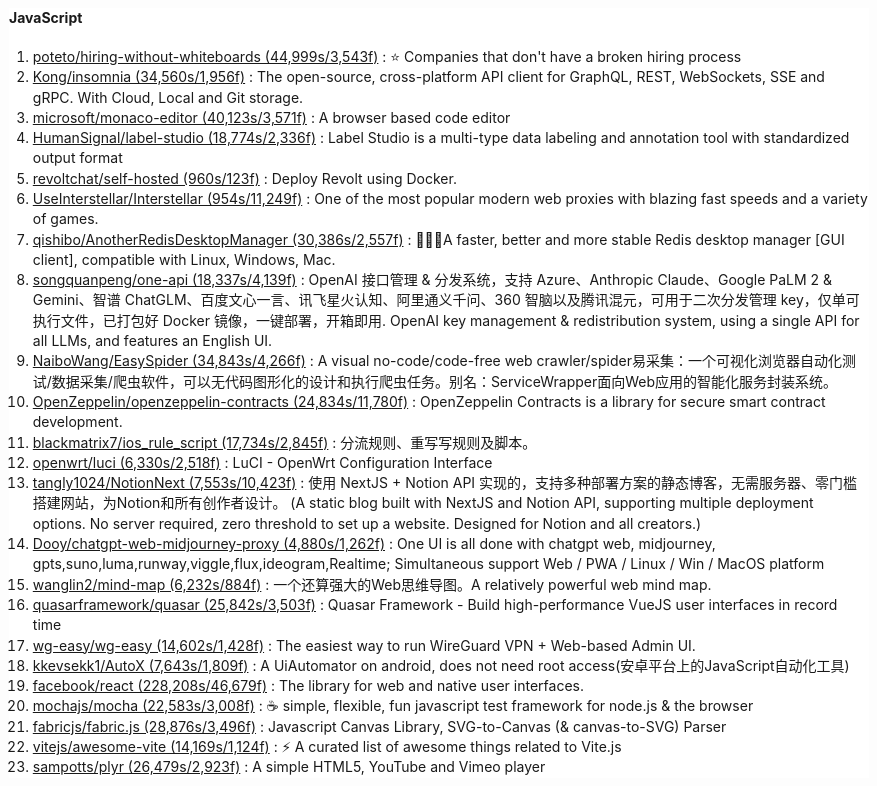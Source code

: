 #### JavaScript
1. [poteto/hiring-without-whiteboards (44,999s/3,543f)](https://github.com/poteto/hiring-without-whiteboards) : ⭐️ Companies that don't have a broken hiring process
2. [Kong/insomnia (34,560s/1,956f)](https://github.com/Kong/insomnia) : The open-source, cross-platform API client for GraphQL, REST, WebSockets, SSE and gRPC. With Cloud, Local and Git storage.
3. [microsoft/monaco-editor (40,123s/3,571f)](https://github.com/microsoft/monaco-editor) : A browser based code editor
4. [HumanSignal/label-studio (18,774s/2,336f)](https://github.com/HumanSignal/label-studio) : Label Studio is a multi-type data labeling and annotation tool with standardized output format
5. [revoltchat/self-hosted (960s/123f)](https://github.com/revoltchat/self-hosted) : Deploy Revolt using Docker.
6. [UseInterstellar/Interstellar (954s/11,249f)](https://github.com/UseInterstellar/Interstellar) : One of the most popular modern web proxies with blazing fast speeds and a variety of games.
7. [qishibo/AnotherRedisDesktopManager (30,386s/2,557f)](https://github.com/qishibo/AnotherRedisDesktopManager) : 🚀🚀🚀A faster, better and more stable Redis desktop manager [GUI client], compatible with Linux, Windows, Mac.
8. [songquanpeng/one-api (18,337s/4,139f)](https://github.com/songquanpeng/one-api) : OpenAI 接口管理 & 分发系统，支持 Azure、Anthropic Claude、Google PaLM 2 & Gemini、智谱 ChatGLM、百度文心一言、讯飞星火认知、阿里通义千问、360 智脑以及腾讯混元，可用于二次分发管理 key，仅单可执行文件，已打包好 Docker 镜像，一键部署，开箱即用. OpenAI key management & redistribution system, using a single API for all LLMs, and features an English UI.
9. [NaiboWang/EasySpider (34,843s/4,266f)](https://github.com/NaiboWang/EasySpider) : A visual no-code/code-free web crawler/spider易采集：一个可视化浏览器自动化测试/数据采集/爬虫软件，可以无代码图形化的设计和执行爬虫任务。别名：ServiceWrapper面向Web应用的智能化服务封装系统。
10. [OpenZeppelin/openzeppelin-contracts (24,834s/11,780f)](https://github.com/OpenZeppelin/openzeppelin-contracts) : OpenZeppelin Contracts is a library for secure smart contract development.
11. [blackmatrix7/ios_rule_script (17,734s/2,845f)](https://github.com/blackmatrix7/ios_rule_script) : 分流规则、重写写规则及脚本。
12. [openwrt/luci (6,330s/2,518f)](https://github.com/openwrt/luci) : LuCI - OpenWrt Configuration Interface
13. [tangly1024/NotionNext (7,553s/10,423f)](https://github.com/tangly1024/NotionNext) : 使用 NextJS + Notion API 实现的，支持多种部署方案的静态博客，无需服务器、零门槛搭建网站，为Notion和所有创作者设计。 (A static blog built with NextJS and Notion API, supporting multiple deployment options. No server required, zero threshold to set up a website. Designed for Notion and all creators.)
14. [Dooy/chatgpt-web-midjourney-proxy (4,880s/1,262f)](https://github.com/Dooy/chatgpt-web-midjourney-proxy) : One UI is all done with chatgpt web, midjourney, gpts,suno,luma,runway,viggle,flux,ideogram,Realtime; Simultaneous support Web / PWA / Linux / Win / MacOS platform
15. [wanglin2/mind-map (6,232s/884f)](https://github.com/wanglin2/mind-map) : 一个还算强大的Web思维导图。A relatively powerful web mind map.
16. [quasarframework/quasar (25,842s/3,503f)](https://github.com/quasarframework/quasar) : Quasar Framework - Build high-performance VueJS user interfaces in record time
17. [wg-easy/wg-easy (14,602s/1,428f)](https://github.com/wg-easy/wg-easy) : The easiest way to run WireGuard VPN + Web-based Admin UI.
18. [kkevsekk1/AutoX (7,643s/1,809f)](https://github.com/kkevsekk1/AutoX) : A UiAutomator on android, does not need root access(安卓平台上的JavaScript自动化工具)
19. [facebook/react (228,208s/46,679f)](https://github.com/facebook/react) : The library for web and native user interfaces.
20. [mochajs/mocha (22,583s/3,008f)](https://github.com/mochajs/mocha) : ☕️ simple, flexible, fun javascript test framework for node.js & the browser
21. [fabricjs/fabric.js (28,876s/3,496f)](https://github.com/fabricjs/fabric.js) : Javascript Canvas Library, SVG-to-Canvas (& canvas-to-SVG) Parser
22. [vitejs/awesome-vite (14,169s/1,124f)](https://github.com/vitejs/awesome-vite) : ⚡️ A curated list of awesome things related to Vite.js
23. [sampotts/plyr (26,479s/2,923f)](https://github.com/sampotts/plyr) : A simple HTML5, YouTube and Vimeo player
